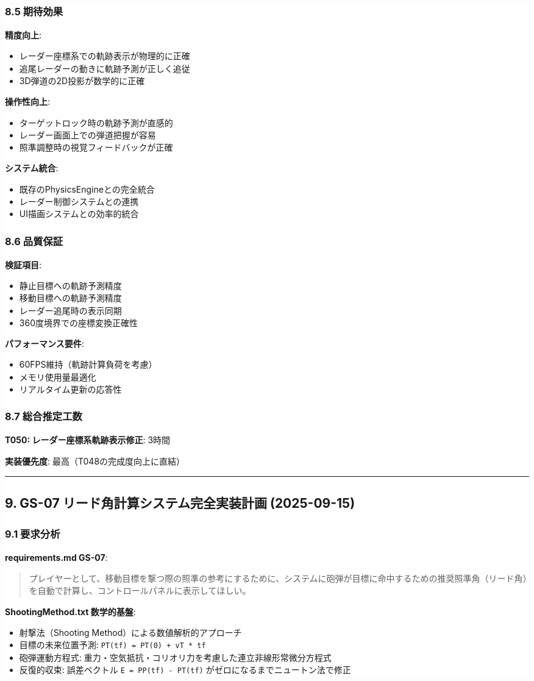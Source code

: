 ### 8.5 期待効果

**精度向上**:

- レーダー座標系での軌跡表示が物理的に正確
- 追尾レーダーの動きに軌跡予測が正しく追従
- 3D弾道の2D投影が数学的に正確

**操作性向上**:

- ターゲットロック時の軌跡予測が直感的
- レーダー画面上での弾道把握が容易
- 照準調整時の視覚フィードバックが正確

**システム統合**:

- 既存のPhysicsEngineとの完全統合
- レーダー制御システムとの連携
- UI描画システムとの効率的統合

### 8.6 品質保証

**検証項目**:

- 静止目標への軌跡予測精度
- 移動目標への軌跡予測精度
- レーダー追尾時の表示同期
- 360度境界での座標変換正確性

**パフォーマンス要件**:

- 60FPS維持（軌跡計算負荷を考慮）
- メモリ使用量最適化
- リアルタイム更新の応答性

### 8.7 総合推定工数

**T050: レーダー座標系軌跡表示修正**: 3時間

**実装優先度**: 最高（T048の完成度向上に直結）

---

## 9. GS-07 リード角計算システム完全実装計画 (2025-09-15)

### 9.1 要求分析

**requirements.md GS-07**:

> プレイヤーとして、移動目標を撃つ際の照準の参考にするために、システムに砲弾が目標に命中するための推奨照準角（リード角）を自動で計算し、コントロールパネルに表示してほしい。

**ShootingMethod.txt 数学的基盤**:

- 射撃法（Shooting Method）による数値解析的アプローチ
- 目標の未来位置予測: `PT(tf) = PT(0) + vT * tf`
- 砲弾運動方程式: 重力・空気抵抗・コリオリ力を考慮した連立非線形常微分方程式
- 反復的収束: 誤差ベクトル `E = PP(tf) - PT(tf)` がゼロになるまでニュートン法で修正

